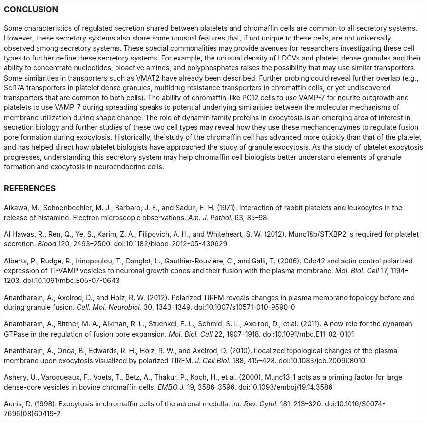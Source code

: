 ### CONCLUSION

Some characteristics of regulated secretion shared between platelets and chromaffin cells are common to all secretory systems. However, these secretory systems also share some unusual features that, if not unique to these cells, are not universally observed among secretory systems. These special commonalities may provide avenues for researchers investigating these cell types to further define these secretory systems. For example, the unusual density of LDCVs and platelet dense granules and their ability to concentrate nucleotides, bioactive amines, and polyphosphates raises the possibility that may use similar transporters. Some similarities in transporters such as VMAT2 have already been described. Further probing could reveal further overlap (e.g., Scl17A transporters in platelet dense granules, multidrug resistance transporters in chromaffin cells, or yet undiscovered transporters that are common to both cells). The ability of chromaffin-like PC12 cells to use VAMP-7 for neurite outgrowth and platelets to use VAMP-7 during spreading speaks to potential underlying similarities between the molecular mechanisms of membrane utilization during shape change. The role of dynamin family proteins in exocytosis is an emerging area of interest in secretion biology and further studies of these two cell types may reveal how they use these mechanoenzymes to regulate fusion pore formation during exocytosis. Historically, the study of the chromaffin cell has advanced more quickly than that of the platelet and has helped direct how platelet biologists have approached the study of granule exocytosis. As the study of platelet exocytosis progresses, understanding this secretory system may help chromaffin cell biologists better understand elements of granule formation and exocytosis in neuroendocrine cells.

### REFERENCES

Aikawa, M., Schoenbechler, M. J., Barbaro, J. F., and Sadun, E. H. (1971). Interaction of rabbit platelets and leukocytes in the release of histamine. Electron microscopic observations. *Am. J. Pathol.* 63, 85–98.

Al Hawas, R., Ren, Q., Ye, S., Karim, Z. A., Filipovich, A. H., and Whiteheart, S. W. (2012). Munc18b/STXBP2 is required for platelet secretion. *Blood* 120, 2493–2500. doi:10.1182/blood-2012-05-430629

Alberts, P., Rudge, R., Irinopoulou, T., Danglot, L., Gauthier-Rouvière, C., and Galli, T. (2006). Cdc42 and actin control polarized expression of TI-VAMP vesicles to neuronal growth cones and their fusion with the plasma membrane. *Mol. Biol. Cell* 17, 1194–1203. doi:10.1091/mbc.E05-07-0643

Anantharam, A., Axelrod, D., and Holz, R. W. (2012). Polarized TIRFM reveals changes in plasma membrane topology before and during granule fusion. *Cell. Mol. Neurobiol.* 30, 1343–1349. doi:10.1007/s10571-010-9590-0

Anantharam, A., Bittner, M. A., Aikman, R. L., Stuenkel, E. L., Schmid, S. L., Axelrod, D., et al. (2011). A new role for the dynaman GTPase in the regulation of fusion pore expansion. *Mol. Biol. Cell* 22, 1907–1918. doi:10.1091/mbc.E11-02-0101

Anantharam, A., Onoa, B., Edwards, R. H., Holz, R. W., and Axelrod, D. (2010). Localized topological changes of the plasma membrane upon exocytosis visualized by polarized TIRFM. *J. Cell Biol.* 188, 415–428. doi:10.1083/jcb.200908010

Ashery, U., Varoqueaux, F., Voets, T., Betz, A., Thakur, P., Koch, H., et al. (2000). Munc13-1 acts as a priming factor for large dense-core vesicles in bovine chromaffin cells. *EMBO J.* 19, 3586–3596. doi:10.1093/emboj/19.14.3586

Aunis, D. (1998). Exocytosis in chromaffin cells of the adrenal medulla. *Int. Rev. Cytol.* 181, 213–320. doi:10.1016/S0074-7696(08)60419-2
